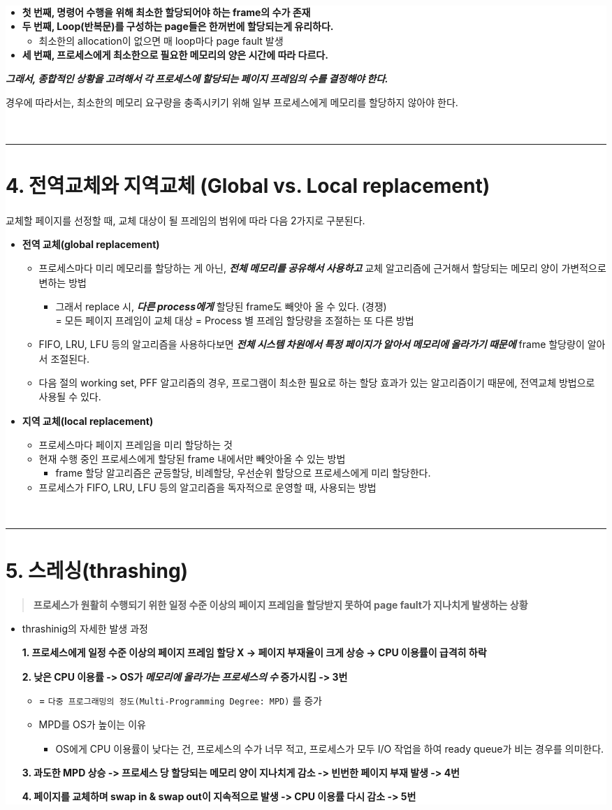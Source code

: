 - **첫 번째, 명령어 수행을 위해 최소한 할당되어야 하는 frame의 수가 존재**
- **두 번째, Loop(반복문)를 구성하는 page들은 한꺼번에 할당되는게 유리하다.**
  - 최소한의 allocation이 없으면 매 loop마다 page fault 발생
- **세 번째, 프로세스에게 최소한으로 필요한 메모리의 양은 시간에 따라 다르다.**

**_그래서, 종합적인 상황을 고려해서 각 프로세스에 할당되는 페이지 프레임의 수를 결정해야 한다._**

경우에 따라서는, 최소한의 메모리 요구량을 충족시키기 위해 일부 프로세스에게 메모리를 할당하지 않아야 한다.

<br>

---

# 4. 전역교체와 지역교체 (Global vs. Local replacement)

교체할 페이지를 선정할 때, 교체 대상이 될 프레임의 범위에 따라 다음 2가지로 구분된다.

- **전역 교체(global replacement)**

  - 프로세스마다 미리 메모리를 할당하는 게 아닌, **_전체 메모리를 공유해서 사용하고_** 교체 알고리즘에 근거해서 할당되는 메모리 양이 가변적으로 변하는 방법

    - 그래서 replace 시, **_다른 process에게_** 할당된 frame도 빼앗아 올 수 있다. (경쟁)  
      = 모든 페이지 프레임이 교체 대상
      = Process 별 프레임 할당량을 조절하는 또 다른 방법

  - FIFO, LRU, LFU 등의 알고리즘을 사용하다보면 **_전체 시스템 차원에서 특정 페이지가 알아서 메모리에 올라가기 때문에_** frame 할당량이 알아서 조절된다.

  - 다음 절의 working set, PFF 알고리즘의 경우, 프로그램이 최소한 필요로 하는 할당 효과가 있는 알고리즘이기 때문에, 전역교체 방법으로 사용될 수 있다.

- **지역 교체(local replacement)**

  - 프로세스마다 페이지 프레임을 미리 할당하는 것
  - 현재 수행 중인 프로세스에게 할당된 frame 내에서만 빼앗아올 수 있는 방법
    - frame 할당 알고리즘은 균등할당, 비례할당, 우선순위 할당으로 프로세스에게 미리 할당한다.
  - 프로세스가 FIFO, LRU, LFU 등의 알고리즘을 독자적으로 운영할 때, 사용되는 방법

<br>

---

# 5. 스레싱(thrashing)

> **프로세스가 원활히 수행되기 위한 일정 수준 이상의 페이지 프레임을 할당받지 못하여 page fault가 지나치게 발생하는 상황**

- thrashinig의 자세한 발생 과정

  **1. 프로세스에게 일정 수준 이상의 페이지 프레임 할당 X → 페이지 부재율이 크게 상승 → CPU 이용률이 급격히 하락**

  **2. 낮은 CPU 이용률 -> OS가 _메모리에 올라가는 프로세스의 수_ 증가시킴 -> 3번**
     - = `다중 프로그래밍의 정도(Multi-Programming Degree: MPD)` 를 증가

    - MPD를 OS가 높이는 이유
      - OS에게 CPU 이용률이 낮다는 건, 프로세스의 수가 너무 적고, 프로세스가 모두 I/O 작업을 하여 ready queue가 비는 경우를 의미한다.

  **3. 과도한 MPD 상승 -> 프로세스 당 할당되는 메모리 양이 지나치게 감소 -> 빈번한 페이지 부재 발생 -> 4번**

  **4. 페이지를 교체하며 swap in & swap out이 지속적으로 발생 -> CPU 이용률 다시 감소 -> 5번**

